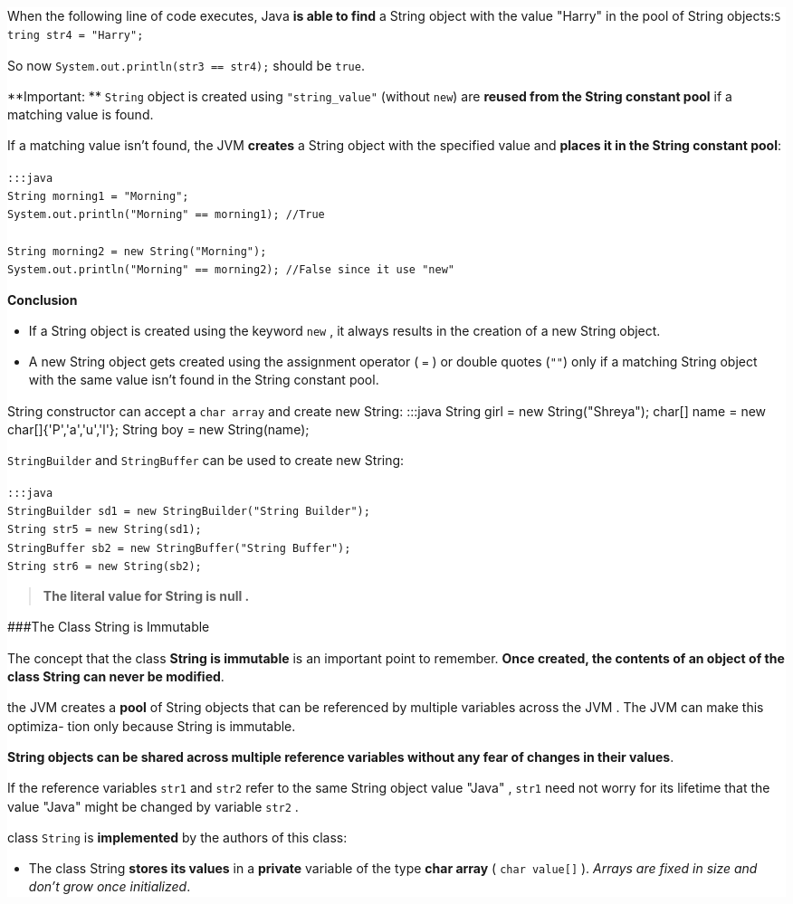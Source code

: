 When the following line of code executes, Java **is able to find** a String object with the value "Harry" in the pool of String objects:`String str4 = "Harry";`

So now `System.out.println(str3 == str4);` should be `true`.

**Important: ** `String` object is created using `"string_value"` (without `new`) are **reused from the String constant pool** if a matching value is found.

If a matching value isn’t found, the JVM **creates** a String object with the specified value and **places it in the String constant pool**:

	:::java
	String morning1 = "Morning";
	System.out.println("Morning" == morning1); //True

	String morning2 = new String("Morning");
	System.out.println("Morning" == morning2); //False since it use "new"

**Conclusion**

- If a String object is created using the keyword `new` , it always results in the creation of a new String object.

- A new String object gets created using the assignment operator ( `=` ) or double quotes (`""`) only if a matching String object with the same value isn’t found in the String constant pool.

String constructor can accept a `char array` and create new String:
	:::java
	String girl = new String("Shreya");
	char[] name = new char[]{'P','a','u','l'};
	String boy = new String(name);

`StringBuilder` and `StringBuffer` can be used to create new String:

	:::java
	StringBuilder sd1 = new StringBuilder("String Builder");
	String str5 = new String(sd1);
	StringBuffer sb2 = new StringBuffer("String Buffer");
	String str6 = new String(sb2);

>**The literal value for String is null .**

###The Class String is Immutable

The concept that the class **String is immutable** is an important point to remember. **Once created, the contents of an object of the class String can never be modified**.

the JVM creates a **pool** of String objects that can be referenced by multiple variables across the JVM . The JVM can make this optimiza-
tion only because String is immutable.

**String objects can be shared across multiple reference variables without any fear of changes in their values**.

If the reference variables `str1` and `str2` refer to the same String object value "Java" , `str1` need not worry for its lifetime that the value "Java" might be changed by variable `str2` .

class `String` is **implemented** by the authors of this class:

- The class String **stores its values** in a **private** variable of the type **char array** ( `char value[]` ). *Arrays are fixed in size and don’t grow once initialized*.
